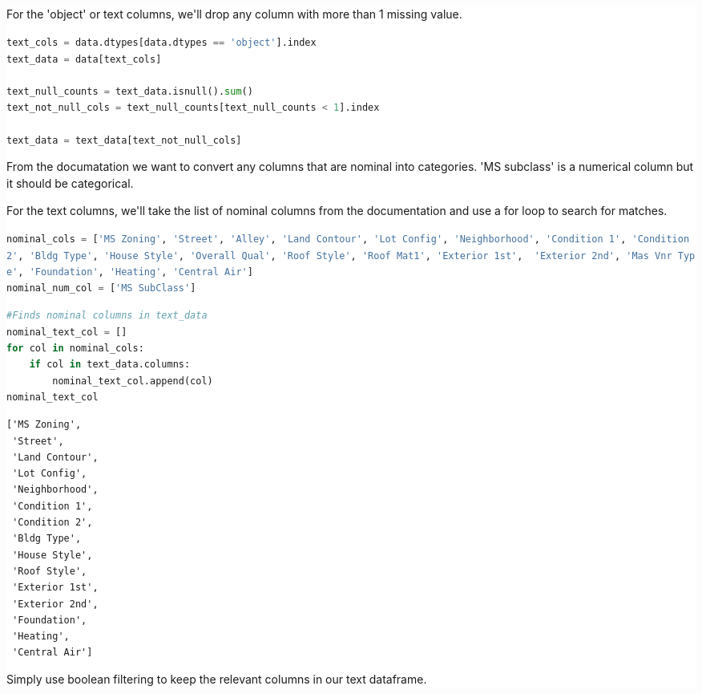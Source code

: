 For the 'object' or text columns, we'll drop any column with more than 1 missing value.


```python
text_cols = data.dtypes[data.dtypes == 'object'].index
text_data = data[text_cols]

text_null_counts = text_data.isnull().sum()
text_not_null_cols = text_null_counts[text_null_counts < 1].index

text_data = text_data[text_not_null_cols]
```

From the documatation we want to convert any columns that are nominal into categories. 'MS subclass' is a numerical column but it should be categorical.

For the text columns, we'll take the list of nominal columns from the documentation and use a for loop to search for matches.


```python
nominal_cols = ['MS Zoning', 'Street', 'Alley', 'Land Contour', 'Lot Config', 'Neighborhood', 'Condition 1', 'Condition 2', 'Bldg Type', 'House Style', 'Overall Qual', 'Roof Style', 'Roof Mat1', 'Exterior 1st',  'Exterior 2nd', 'Mas Vnr Type', 'Foundation', 'Heating', 'Central Air'] 
nominal_num_col = ['MS SubClass']
```


```python
#Finds nominal columns in text_data
nominal_text_col = []
for col in nominal_cols:
    if col in text_data.columns:
        nominal_text_col.append(col)
nominal_text_col
```




    ['MS Zoning',
     'Street',
     'Land Contour',
     'Lot Config',
     'Neighborhood',
     'Condition 1',
     'Condition 2',
     'Bldg Type',
     'House Style',
     'Roof Style',
     'Exterior 1st',
     'Exterior 2nd',
     'Foundation',
     'Heating',
     'Central Air']



Simply use boolean filtering to keep the relevant columns in our text dataframe.
